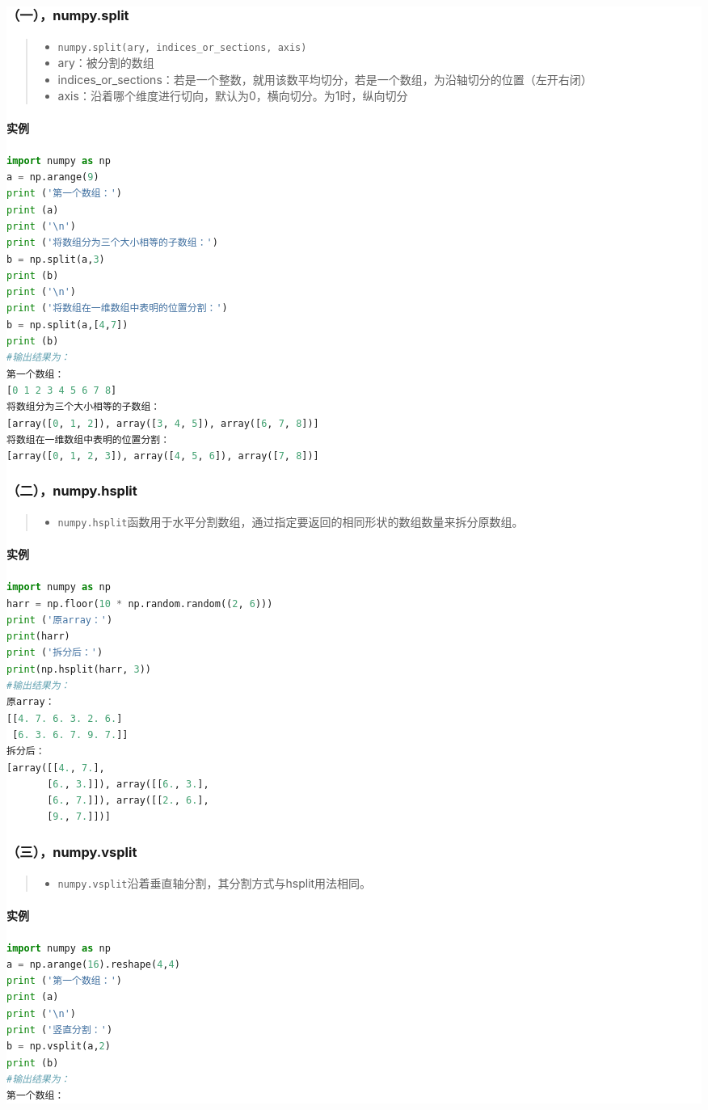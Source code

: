 ### （一），numpy.split
>* `numpy.split(ary, indices_or_sections, axis)`
>* ary：被分割的数组
>* indices_or_sections：若是一个整数，就用该数平均切分，若是一个数组，为沿轴切分的位置（左开右闭）
>* axis：沿着哪个维度进行切向，默认为0，横向切分。为1时，纵向切分
#### 实例
~~~py
import numpy as np
a = np.arange(9)
print ('第一个数组：')
print (a)
print ('\n')
print ('将数组分为三个大小相等的子数组：')
b = np.split(a,3)
print (b)
print ('\n')
print ('将数组在一维数组中表明的位置分割：')
b = np.split(a,[4,7])
print (b)
#输出结果为：
第一个数组：
[0 1 2 3 4 5 6 7 8]
将数组分为三个大小相等的子数组：
[array([0, 1, 2]), array([3, 4, 5]), array([6, 7, 8])]
将数组在一维数组中表明的位置分割：
[array([0, 1, 2, 3]), array([4, 5, 6]), array([7, 8])]
~~~
### （二），numpy.hsplit
>* `numpy.hsplit`函数用于水平分割数组，通过指定要返回的相同形状的数组数量来拆分原数组。
#### 实例
~~~py
import numpy as np
harr = np.floor(10 * np.random.random((2, 6)))
print ('原array：')
print(harr)
print ('拆分后：')
print(np.hsplit(harr, 3))
#输出结果为：
原array：
[[4. 7. 6. 3. 2. 6.]
 [6. 3. 6. 7. 9. 7.]]
拆分后：
[array([[4., 7.],
       [6., 3.]]), array([[6., 3.],
       [6., 7.]]), array([[2., 6.],
       [9., 7.]])]
~~~
### （三），numpy.vsplit
>* `numpy.vsplit`沿着垂直轴分割，其分割方式与hsplit用法相同。
#### 实例
~~~py
import numpy as np
a = np.arange(16).reshape(4,4)
print ('第一个数组：')
print (a)
print ('\n')
print ('竖直分割：')
b = np.vsplit(a,2)
print (b)
#输出结果为：
第一个数组：
~~~